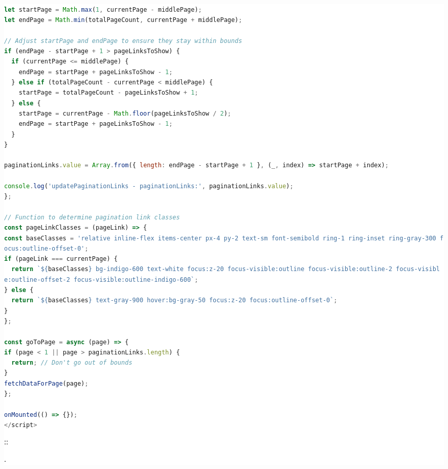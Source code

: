   ```js [JavaScript]
  let startPage = Math.max(1, currentPage - middlePage);
  let endPage = Math.min(totalPageCount, currentPage + middlePage);

  // Adjust startPage and endPage to ensure they stay within bounds
  if (endPage - startPage + 1 > pageLinksToShow) {
    if (currentPage <= middlePage) {
      endPage = startPage + pageLinksToShow - 1;
    } else if (totalPageCount - currentPage < middlePage) {
      startPage = totalPageCount - pageLinksToShow + 1;
    } else {
      startPage = currentPage - Math.floor(pageLinksToShow / 2);
      endPage = startPage + pageLinksToShow - 1;
    }
  }

  paginationLinks.value = Array.from({ length: endPage - startPage + 1 }, (_, index) => startPage + index);

  console.log('updatePaginationLinks - paginationLinks:', paginationLinks.value);
};

// Function to determine pagination link classes
const pageLinkClasses = (pageLink) => {
  const baseClasses = 'relative inline-flex items-center px-4 py-2 text-sm font-semibold ring-1 ring-inset ring-gray-300 focus:outline-offset-0';
  if (pageLink === currentPage) {
    return `${baseClasses} bg-indigo-600 text-white focus:z-20 focus-visible:outline focus-visible:outline-2 focus-visible:outline-offset-2 focus-visible:outline-indigo-600`;
  } else {
    return `${baseClasses} text-gray-900 hover:bg-gray-50 focus:z-20 focus:outline-offset-0`;
  }
};

const goToPage = async (page) => {
  if (page < 1 || page > paginationLinks.length) {
    return; // Don't go out of bounds
  }
  fetchDataForPage(page);
};

onMounted(() => {});
</script>
  ```
::

.
